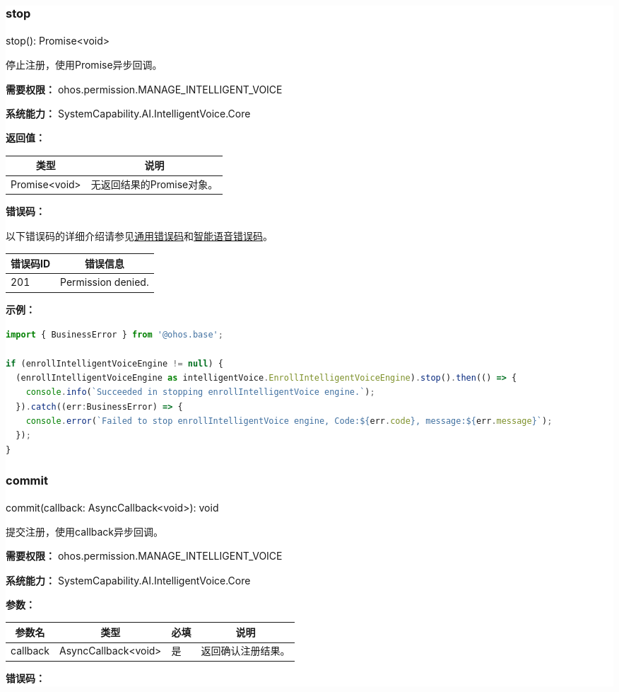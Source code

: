 ### stop

stop(): Promise&lt;void&gt;

停止注册，使用Promise异步回调。

**需要权限：** ohos.permission.MANAGE_INTELLIGENT_VOICE

**系统能力：** SystemCapability.AI.IntelligentVoice.Core

**返回值：**

| 类型                                             | 说明                           |
| ----------------------------------------------- | ---------------------------- |
|  Promise&lt;void&gt;            | 无返回结果的Promise对象。                   |

**错误码：**

以下错误码的详细介绍请参见[通用错误码](../errorcode-universal.md)和[智能语音错误码](errorcode-intelligentVoice.md)。

| 错误码ID | 错误信息 |
| ------- | --------------------------------------------|
| 201 | Permission denied.                              |

**示例：**

```ts
import { BusinessError } from '@ohos.base';

if (enrollIntelligentVoiceEngine != null) {
  (enrollIntelligentVoiceEngine as intelligentVoice.EnrollIntelligentVoiceEngine).stop().then(() => {
    console.info(`Succeeded in stopping enrollIntelligentVoice engine.`);
  }).catch((err:BusinessError) => {
    console.error(`Failed to stop enrollIntelligentVoice engine, Code:${err.code}, message:${err.message}`);
  });
}
```

### commit

commit(callback: AsyncCallback&lt;void&gt;): void

提交注册，使用callback异步回调。

**需要权限：** ohos.permission.MANAGE_INTELLIGENT_VOICE

**系统能力：** SystemCapability.AI.IntelligentVoice.Core

**参数：**

| 参数名     | 类型                              | 必填 | 说明                                          |
| -------- | -------------------------------- | --- | ------------------------------------------- |
| callback     | AsyncCallback&lt;void&gt;                           | 是   | 返回确认注册结果。 |

**错误码：**
